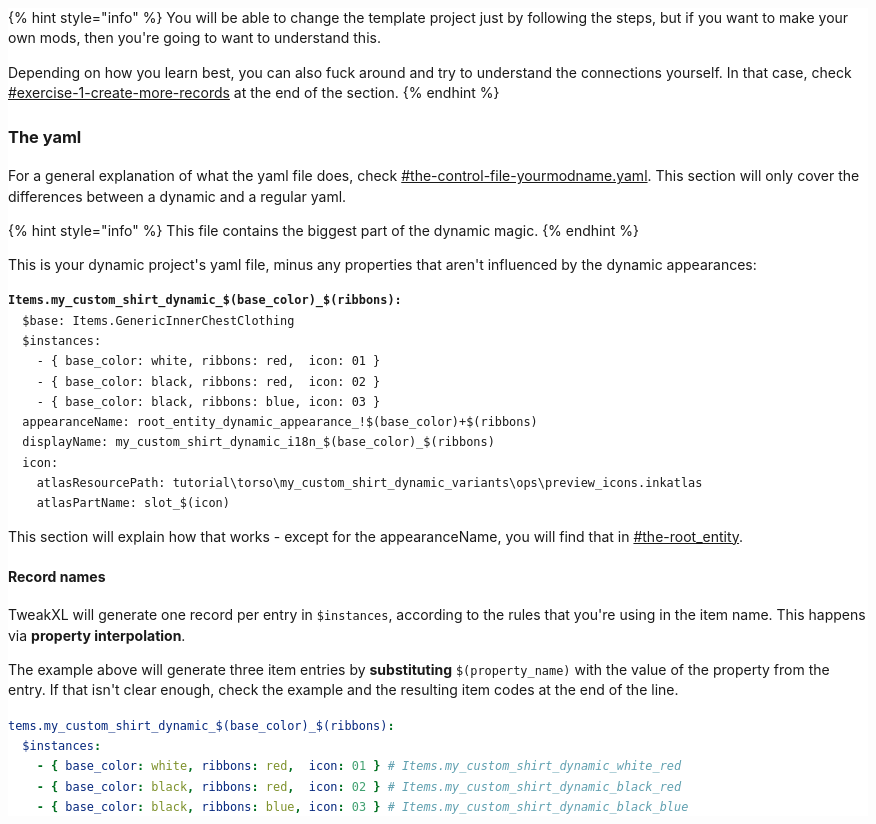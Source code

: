 {% hint style="info" %}
You will be able to change the template project just by following the steps, but if you want to make your own mods, then you're going to want to understand this.

Depending on how you learn best, you can also fuck around and try to understand the connections yourself. In that case, check [#exercise-1-create-more-records](./#exercise-1-create-more-records "mention") at the end of the section.
{% endhint %}

### The yaml

For a general explanation of what the yaml file does, check [#the-control-file-yourmodname.yaml](../archive-xl-item-structure-explained.md#the-control-file-yourmodname.yaml "mention"). This section will only cover the differences between a dynamic and a regular yaml.

{% hint style="info" %}
This file contains the biggest part of the dynamic magic.
{% endhint %}

This is your dynamic project's yaml file, minus any properties that aren't influenced by the dynamic appearances:

<pre class="language-yaml"><code class="lang-yaml"><strong>Items.my_custom_shirt_dynamic_$(base_color)_$(ribbons):
</strong>  $base: Items.GenericInnerChestClothing
  $instances:
    - { base_color: white, ribbons: red,  icon: 01 }
    - { base_color: black, ribbons: red,  icon: 02 }
    - { base_color: black, ribbons: blue, icon: 03 }
  appearanceName: root_entity_dynamic_appearance_!$(base_color)+$(ribbons)
  displayName: my_custom_shirt_dynamic_i18n_$(base_color)_$(ribbons)
  icon:
    atlasResourcePath: tutorial\torso\my_custom_shirt_dynamic_variants\ops\preview_icons.inkatlas
    atlasPartName: slot_$(icon)
</code></pre>

This section will explain how that works - except for the appearanceName, you will find that in [#the-root\_entity](./#the-root_entity "mention").

#### Record names

TweakXL will generate one record per entry in `$instances`, according to the rules that you're using in the item name. This happens via **property interpolation**.

The example above will generate three item entries by **substituting** `$(property_name)` with the value of the property from the entry. If that isn't clear enough, check the example and the resulting item codes at the end of the line.

```yaml
tems.my_custom_shirt_dynamic_$(base_color)_$(ribbons):
  $instances:
    - { base_color: white, ribbons: red,  icon: 01 } # Items.my_custom_shirt_dynamic_white_red
    - { base_color: black, ribbons: red,  icon: 02 } # Items.my_custom_shirt_dynamic_black_red
    - { base_color: black, ribbons: blue, icon: 03 } # Items.my_custom_shirt_dynamic_black_blue
```
